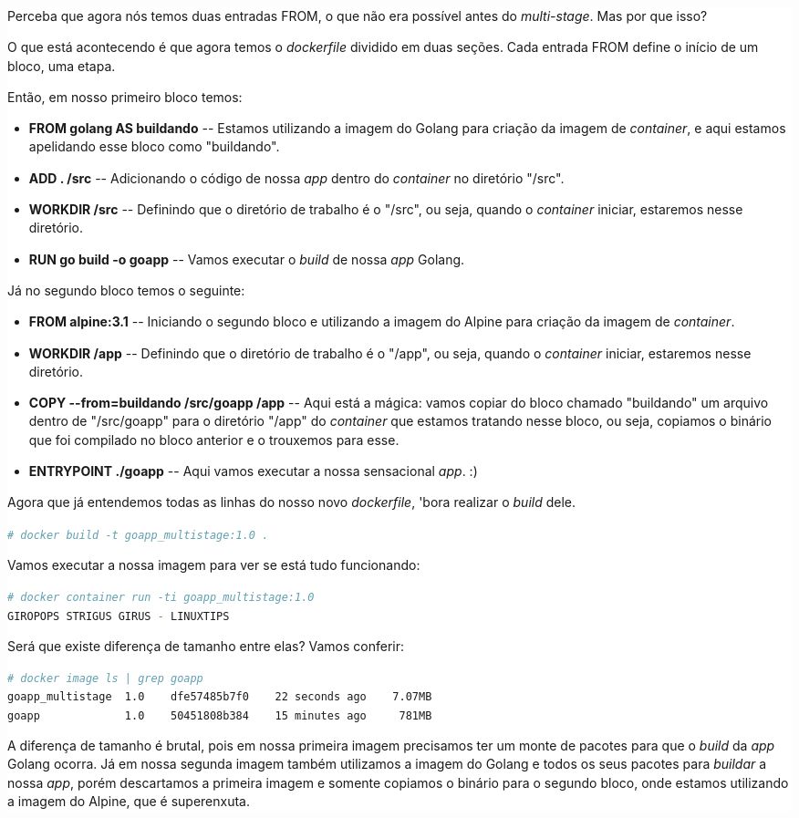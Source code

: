 Perceba que agora nós temos duas entradas FROM, o que não era possível
antes do *multi-stage*. Mas por que isso?

O que está acontecendo é que agora temos o *dockerfile* dividido em duas
seções. Cada entrada FROM define o início de um bloco, uma etapa.

Então, em nosso primeiro bloco temos:

-   **FROM golang AS buildando** -- Estamos utilizando a imagem do Golang para criação da imagem de *container*, e aqui estamos apelidando esse bloco como "buildando".

-   **ADD . /src** -- Adicionando o código de nossa *app* dentro do *container* no diretório "/src".

-   **WORKDIR /src** -- Definindo que o diretório de trabalho é o "/src", ou seja, quando o *container* iniciar, estaremos nesse diretório.

-   **RUN go build -o goapp** -- Vamos executar o *build* de nossa *app* Golang.

Já no segundo bloco temos o seguinte:

-   **FROM alpine:3.1** -- Iniciando o segundo bloco e utilizando a imagem do Alpine para criação da imagem de *container*.

-   **WORKDIR /app** -- Definindo que o diretório de trabalho é o "/app", ou seja, quando o *container* iniciar, estaremos nesse diretório.

-   **COPY \--from=buildando /src/goapp /app** -- Aqui está a mágica: vamos copiar do bloco chamado "buildando" um arquivo dentro de "/src/goapp" para o diretório "/app" do *container* que estamos tratando nesse bloco, ou seja, copiamos o binário que foi compilado no bloco anterior e o trouxemos para esse.

-   **ENTRYPOINT ./goapp** -- Aqui vamos executar a nossa sensacional *app*. :)

Agora que já entendemos todas as linhas do nosso novo *dockerfile*,
'bora realizar o *build* dele.

```bash
# docker build -t goapp_multistage:1.0 .
```

Vamos executar a nossa imagem para ver se está tudo funcionando:

```bash
# docker container run -ti goapp_multistage:1.0
GIROPOPS STRIGUS GIRUS - LINUXTIPS
```

Será que existe diferença de tamanho entre elas? Vamos conferir:

```bash
# docker image ls | grep goapp
goapp_multistage  1.0    dfe57485b7f0    22 seconds ago    7.07MB
goapp             1.0    50451808b384    15 minutes ago     781MB
```

A diferença de tamanho é brutal, pois em nossa primeira imagem
precisamos ter um monte de pacotes para que o *build* da *app* Golang
ocorra. Já em nossa segunda imagem também utilizamos a imagem do Golang
e todos os seus pacotes para *buildar* a nossa *app*, porém descartamos
a primeira imagem e somente copiamos o binário para o segundo bloco,
onde estamos utilizando a imagem do Alpine, que é superenxuta.
